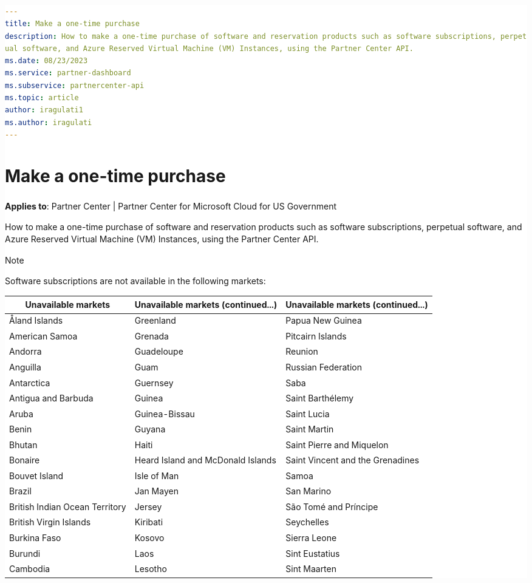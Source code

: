 ```yaml
---
title: Make a one-time purchase
description: How to make a one-time purchase of software and reservation products such as software subscriptions, perpetual software, and Azure Reserved Virtual Machine (VM) Instances, using the Partner Center API.
ms.date: 08/23/2023
ms.service: partner-dashboard
ms.subservice: partnercenter-api
ms.topic: article
author: iragulati1
ms.author: iragulati
---
```


# Make a one-time purchase

**Applies to**: Partner Center | Partner Center for Microsoft Cloud for US Government

How to make a one-time purchase of software and reservation products such as software subscriptions, perpetual software, and Azure Reserved Virtual Machine (VM) Instances, using the Partner Center API.

> [!NOTE]
> Software subscriptions are not available in the following markets:
>
> | Unavailable markets            | Unavailable markets (continued...) | Unavailable markets (continued...)      |
> |--------------------------------|-----------------------------------|------------------------------------------|
> | Åland Islands                  | Greenland                         | Papua New Guinea                         |
> | American Samoa                 | Grenada                           | Pitcairn Islands                         |
> | Andorra                        | Guadeloupe                        | Reunion                                  |
> | Anguilla                       | Guam                              | Russian Federation                       |
> | Antarctica                     | Guernsey                          | Saba                                     |
> | Antigua and Barbuda            | Guinea                            | Saint Barthélemy                         |
> | Aruba                          | Guinea-Bissau                     | Saint Lucia                              |
> | Benin                          | Guyana                            | Saint Martin                             |
> | Bhutan                         | Haiti                             | Saint Pierre and Miquelon                |
> | Bonaire                        | Heard Island and McDonald Islands | Saint Vincent and the Grenadines         |
> | Bouvet Island                  | Isle of Man                       | Samoa                                    |
> | Brazil                         | Jan Mayen                         | San Marino                               |
> | British Indian Ocean Territory | Jersey                            | São Tomé and Príncipe                    |
> | British Virgin Islands         | Kiribati                          | Seychelles                               |
> | Burkina Faso                   | Kosovo                            | Sierra Leone                             |
> | Burundi                        | Laos                              | Sint Eustatius                           |
> | Cambodia                       | Lesotho                           | Sint Maarten                             |